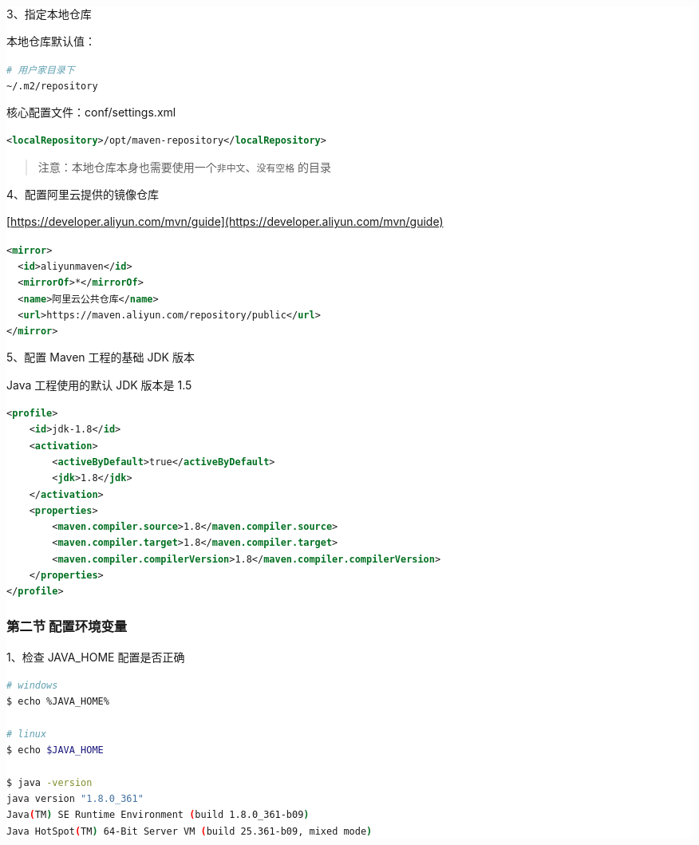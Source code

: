 3、指定本地仓库

本地仓库默认值：

```bash
# 用户家目录下
~/.m2/repository
```

核心配置文件：conf/settings.xml

```xml
<localRepository>/opt/maven-repository</localRepository>
```

> 注意：本地仓库本身也需要使用一个`非中文`、`没有空格` 的目录

4、配置阿里云提供的镜像仓库

[https://developer.aliyun.com/mvn/guide](https://developer.aliyun.com/mvn/guide)

```xml
<mirror>
  <id>aliyunmaven</id>
  <mirrorOf>*</mirrorOf>
  <name>阿里云公共仓库</name>
  <url>https://maven.aliyun.com/repository/public</url>
</mirror>
```

5、配置 Maven 工程的基础 JDK 版本

Java 工程使用的默认 JDK 版本是 1.5

```xml
<profile>
    <id>jdk-1.8</id>
    <activation>
        <activeByDefault>true</activeByDefault>
        <jdk>1.8</jdk>
    </activation>
    <properties>
        <maven.compiler.source>1.8</maven.compiler.source>
        <maven.compiler.target>1.8</maven.compiler.target>
        <maven.compiler.compilerVersion>1.8</maven.compiler.compilerVersion>
    </properties>
</profile>
```

### 第二节 配置环境变量

1、检查 JAVA_HOME 配置是否正确

```bash
# windows
$ echo %JAVA_HOME%

# linux
$ echo $JAVA_HOME

$ java -version
java version "1.8.0_361"
Java(TM) SE Runtime Environment (build 1.8.0_361-b09)
Java HotSpot(TM) 64-Bit Server VM (build 25.361-b09, mixed mode)
```
